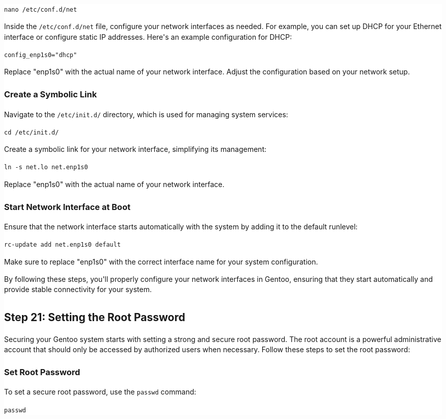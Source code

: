 ```shell
nano /etc/conf.d/net
```

Inside the `/etc/conf.d/net` file, configure your network interfaces as needed. For example, you can set up DHCP for your Ethernet interface or configure static IP addresses. Here's an example configuration for DHCP:

```shell
config_enp1s0="dhcp"
```

Replace "enp1s0" with the actual name of your network interface. Adjust the configuration based on your network setup.

### Create a Symbolic Link

Navigate to the `/etc/init.d/` directory, which is used for managing system services:

```shell
cd /etc/init.d/
```

Create a symbolic link for your network interface, simplifying its management:

```shell
ln -s net.lo net.enp1s0
```

Replace "enp1s0" with the actual name of your network interface.

### Start Network Interface at Boot

Ensure that the network interface starts automatically with the system by adding it to the default runlevel:

```shell
rc-update add net.enp1s0 default
```

Make sure to replace "enp1s0" with the correct interface name for your system configuration.

By following these steps, you'll properly configure your network interfaces in Gentoo, ensuring that they start automatically and provide stable connectivity for your system.

## Step 21: Setting the Root Password

Securing your Gentoo system starts with setting a strong and secure root password. The root account is a powerful administrative account that should only be accessed by authorized users when necessary. Follow these steps to set the root password:

### Set Root Password

To set a secure root password, use the `passwd` command:

```shell
passwd
```
